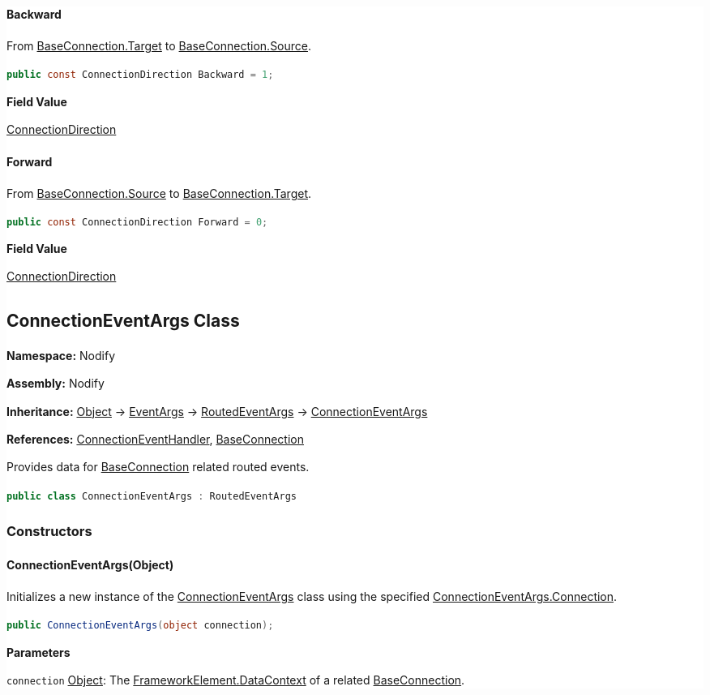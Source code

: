 #### Backward

From [BaseConnection.Target](#baseconnection-class#target) to [BaseConnection.Source](#baseconnection-class#source).

```csharp
public const ConnectionDirection Backward = 1;
```

**Field Value**

[ConnectionDirection](#connectiondirection-enum)

#### Forward

From [BaseConnection.Source](#baseconnection-class#source) to [BaseConnection.Target](#baseconnection-class#target).

```csharp
public const ConnectionDirection Forward = 0;
```

**Field Value**

[ConnectionDirection](#connectiondirection-enum)

## ConnectionEventArgs Class

**Namespace:** Nodify

**Assembly:** Nodify

**Inheritance:** [Object](https://docs.microsoft.com/en-us/dotnet/api/System.Object) → [EventArgs](https://docs.microsoft.com/en-us/dotnet/api/System.EventArgs) → [RoutedEventArgs](https://docs.microsoft.com/en-us/dotnet/api/System.Windows.RoutedEventArgs) → [ConnectionEventArgs](#connectioneventargs-class)

**References:** [ConnectionEventHandler](#connectioneventhandler-delegate), [BaseConnection](#baseconnection-class)

Provides data for [BaseConnection](#baseconnection-class) related routed events.

```csharp
public class ConnectionEventArgs : RoutedEventArgs
```

### Constructors

#### ConnectionEventArgs(Object)

Initializes a new instance of the [ConnectionEventArgs](#connectioneventargs-class) class using the specified [ConnectionEventArgs.Connection](#connectioneventargs-class#connection).

```csharp
public ConnectionEventArgs(object connection);
```

**Parameters**

`connection` [Object](https://docs.microsoft.com/en-us/dotnet/api/System.Object): The [FrameworkElement.DataContext](https://docs.microsoft.com/en-us/dotnet/api/System.Windows.FrameworkElement.datacontext) of a related [BaseConnection](#baseconnection-class).
